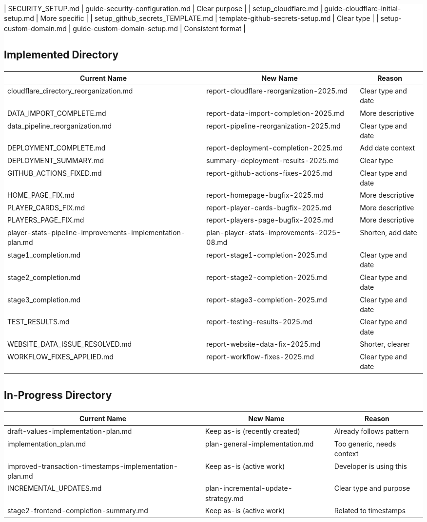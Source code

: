 | SECURITY_SETUP.md | guide-security-configuration.md | Clear purpose |
| setup_cloudflare.md | guide-cloudflare-initial-setup.md | More specific |
| setup_github_secrets_TEMPLATE.md | template-github-secrets-setup.md | Clear type |
| setup-custom-domain.md | guide-custom-domain-setup.md | Consistent format |

## Implemented Directory

| Current Name | New Name | Reason |
|-------------|----------|---------|
| cloudflare_directory_reorganization.md | report-cloudflare-reorganization-2025.md | Clear type and date |
| DATA_IMPORT_COMPLETE.md | report-data-import-completion-2025.md | More descriptive |
| data_pipeline_reorganization.md | report-pipeline-reorganization-2025.md | Clear type and date |
| DEPLOYMENT_COMPLETE.md | report-deployment-completion-2025.md | Add date context |
| DEPLOYMENT_SUMMARY.md | summary-deployment-results-2025.md | Clear type |
| GITHUB_ACTIONS_FIXED.md | report-github-actions-fixes-2025.md | Clear type and date |
| HOME_PAGE_FIX.md | report-homepage-bugfix-2025.md | More descriptive |
| PLAYER_CARDS_FIX.md | report-player-cards-bugfix-2025.md | More descriptive |
| PLAYERS_PAGE_FIX.md | report-players-page-bugfix-2025.md | More descriptive |
| player-stats-pipeline-improvements-implementation-plan.md | plan-player-stats-improvements-2025-08.md | Shorten, add date |
| stage1_completion.md | report-stage1-completion-2025.md | Clear type and date |
| stage2_completion.md | report-stage2-completion-2025.md | Clear type and date |
| stage3_completion.md | report-stage3-completion-2025.md | Clear type and date |
| TEST_RESULTS.md | report-testing-results-2025.md | Clear type and date |
| WEBSITE_DATA_ISSUE_RESOLVED.md | report-website-data-fix-2025.md | Shorter, clearer |
| WORKFLOW_FIXES_APPLIED.md | report-workflow-fixes-2025.md | Clear type and date |

## In-Progress Directory

| Current Name | New Name | Reason |
|-------------|----------|---------|
| draft-values-implementation-plan.md | Keep as-is (recently created) | Already follows pattern |
| implementation_plan.md | plan-general-implementation.md | Too generic, needs context |
| improved-transaction-timestamps-implementation-plan.md | Keep as-is (active work) | Developer is using this |
| INCREMENTAL_UPDATES.md | plan-incremental-update-strategy.md | Clear type and purpose |
| stage2-frontend-completion-summary.md | Keep as-is (active work) | Related to timestamps |

